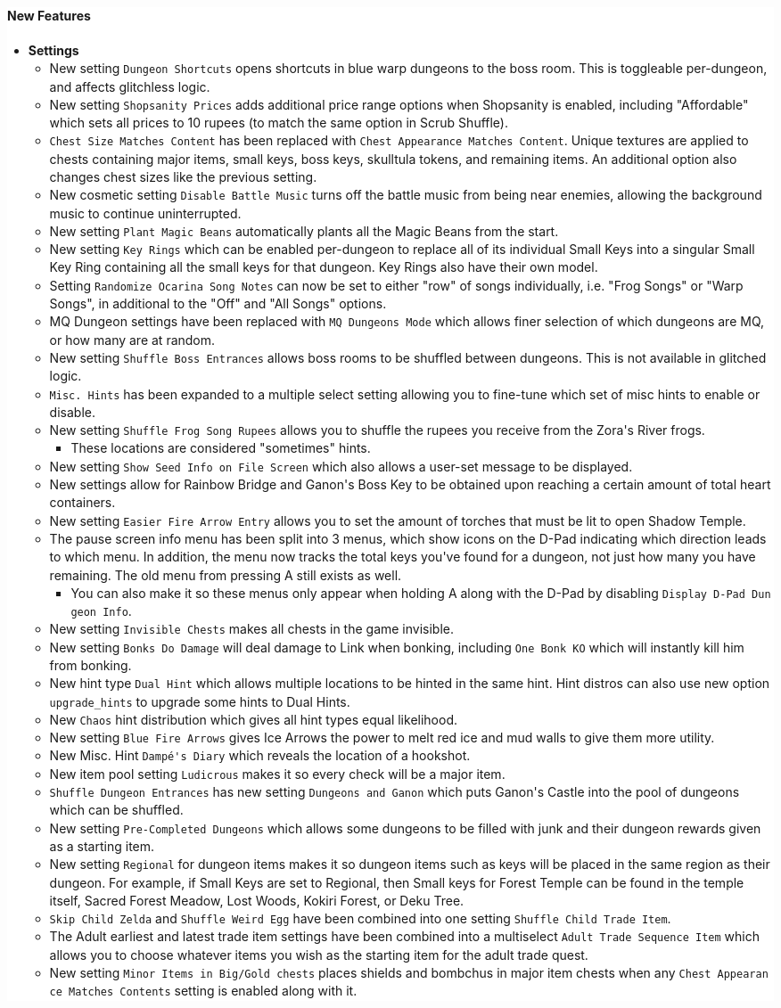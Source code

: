 #### New Features

* **Settings**
  * New setting `Dungeon Shortcuts` opens shortcuts in blue warp dungeons to the boss room. This is toggleable per-dungeon, and affects glitchless logic.
  * New setting `Shopsanity Prices` adds additional price range options when Shopsanity is enabled, including "Affordable" which sets all prices to 10 rupees (to match the same option in Scrub Shuffle).
  * `Chest Size Matches Content` has been replaced with `Chest Appearance Matches Content`. Unique textures are applied to chests containing major items, small keys, boss keys, skulltula tokens, and remaining items. An additional option also changes chest sizes like the previous setting.
  * New cosmetic setting `Disable Battle Music` turns off the battle music from being near enemies, allowing the background music to continue uninterrupted.
  * New setting `Plant Magic Beans` automatically plants all the Magic Beans from the start.
  * New setting `Key Rings` which can be enabled per-dungeon to replace all of its individual Small Keys into a singular Small Key Ring containing all the small keys for that dungeon. Key Rings also have their own model.
  * Setting `Randomize Ocarina Song Notes` can now be set to either "row" of songs individually, i.e. "Frog Songs" or "Warp Songs", in additional to the "Off" and "All Songs" options.
  * MQ Dungeon settings have been replaced with `MQ Dungeons Mode` which allows finer selection of which dungeons are MQ, or how many are at random.
  * New setting `Shuffle Boss Entrances` allows boss rooms to be shuffled between dungeons. This is not available in glitched logic.
  * `Misc. Hints` has been expanded to a multiple select setting allowing you to fine-tune which set of misc hints to enable or disable.
  * New setting `Shuffle Frog Song Rupees` allows you to shuffle the rupees you receive from the Zora's River frogs.
    * These locations are considered "sometimes" hints.
  * New setting `Show Seed Info on File Screen` which also allows a user-set message to be displayed.
  * New settings allow for Rainbow Bridge and Ganon's Boss Key to be obtained upon reaching a certain amount of total heart containers.
  * New setting `Easier Fire Arrow Entry` allows you to set the amount of torches that must be lit to open Shadow Temple.
  * The pause screen info menu has been split into 3 menus, which show icons on the D-Pad indicating which direction leads to which menu. In addition, the menu now tracks the total keys you've found for a dungeon, not just how many you have remaining. The old menu from pressing A still exists as well.
    * You can also make it so these menus only appear when holding A along with the D-Pad by disabling `Display D-Pad Dungeon Info`.
  * New setting `Invisible Chests` makes all chests in the game invisible.
  * New setting `Bonks Do Damage` will deal damage to Link when bonking, including `One Bonk KO` which will instantly kill him from bonking.
  * New hint type `Dual Hint` which allows multiple locations to be hinted in the same hint. Hint distros can also use new option `upgrade_hints` to upgrade some hints to Dual Hints.
  * New `Chaos` hint distribution which gives all hint types equal likelihood.
  * New setting `Blue Fire Arrows` gives Ice Arrows the power to melt red ice and mud walls to give them more utility.
  * New Misc. Hint `Dampé's Diary` which reveals the location of a hookshot.
  * New item pool setting `Ludicrous` makes it so every check will be a major item.
  * `Shuffle Dungeon Entrances` has new setting `Dungeons and Ganon` which puts Ganon's Castle into the pool of dungeons which can be shuffled.
  * New setting `Pre-Completed Dungeons` which allows some dungeons to be filled with junk and their dungeon rewards given as a starting item.
  * New setting `Regional` for dungeon items makes it so dungeon items such as keys will be placed in the same region as their dungeon. For example, if Small Keys are set to Regional, then Small keys for Forest Temple can be found in the temple itself, Sacred Forest Meadow, Lost Woods, Kokiri Forest, or Deku Tree.
  * `Skip Child Zelda` and `Shuffle Weird Egg` have been combined into one setting `Shuffle Child Trade Item`.
  * The Adult earliest and latest trade item settings have been combined into a multiselect `Adult Trade Sequence Item` which allows you to choose whatever items you wish as the starting item for the adult trade quest.
  * New setting `Minor Items in Big/Gold chests` places shields and bombchus in major item chests when any `Chest Appearance Matches Contents` setting is enabled along with it.